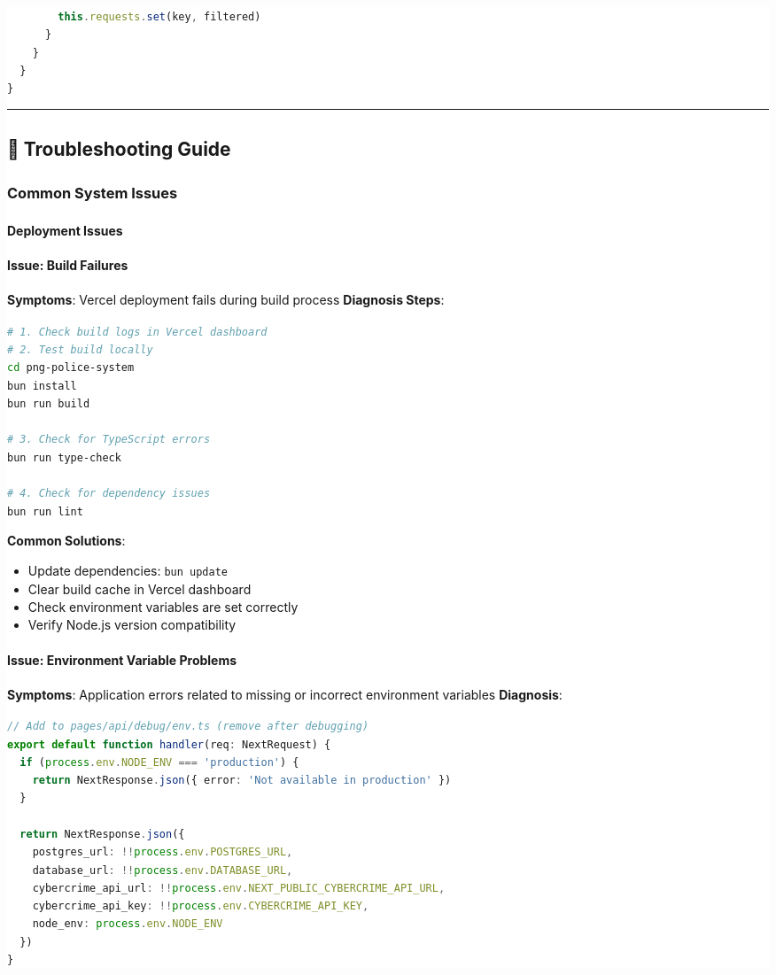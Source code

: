```typescript
        this.requests.set(key, filtered)
      }
    }
  }
}
```

---

## 🚨 Troubleshooting Guide

### Common System Issues

#### Deployment Issues

#### Issue: Build Failures
**Symptoms**: Vercel deployment fails during build process
**Diagnosis Steps**:
```bash
# 1. Check build logs in Vercel dashboard
# 2. Test build locally
cd png-police-system
bun install
bun run build

# 3. Check for TypeScript errors
bun run type-check

# 4. Check for dependency issues
bun run lint
```

**Common Solutions**:
- Update dependencies: `bun update`
- Clear build cache in Vercel dashboard
- Check environment variables are set correctly
- Verify Node.js version compatibility

#### Issue: Environment Variable Problems
**Symptoms**: Application errors related to missing or incorrect environment variables
**Diagnosis**:
```typescript
// Add to pages/api/debug/env.ts (remove after debugging)
export default function handler(req: NextRequest) {
  if (process.env.NODE_ENV === 'production') {
    return NextResponse.json({ error: 'Not available in production' })
  }

  return NextResponse.json({
    postgres_url: !!process.env.POSTGRES_URL,
    database_url: !!process.env.DATABASE_URL,
    cybercrime_api_url: !!process.env.NEXT_PUBLIC_CYBERCRIME_API_URL,
    cybercrime_api_key: !!process.env.CYBERCRIME_API_KEY,
    node_env: process.env.NODE_ENV
  })
}
```
